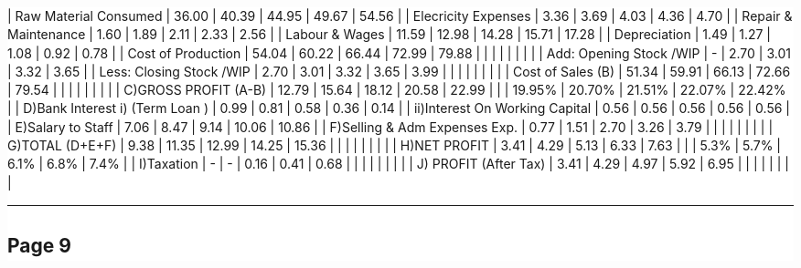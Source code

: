 | Raw Material Consumed | 36.00 | 40.39 | 44.95 | 49.67 | 54.56 |
| Elecricity Expenses | 3.36 | 3.69 | 4.03 | 4.36 | 4.70 |
| Repair & Maintenance | 1.60 | 1.89 | 2.11 | 2.33 | 2.56 |
| Labour & Wages | 11.59 | 12.98 | 14.28 | 15.71 | 17.28 |
| Depreciation | 1.49 | 1.27 | 1.08 | 0.92 | 0.78 |
| Cost of Production | 54.04 | 60.22 | 66.44 | 72.99 | 79.88 |
|  |  |  |  |  |  |
| Add: Opening Stock /WIP | - | 2.70 | 3.01 | 3.32 | 3.65 |
| Less: Closing Stock /WIP | 2.70 | 3.01 | 3.32 | 3.65 | 3.99 |
|  |  |  |  |  |  |
| Cost of Sales (B) | 51.34 | 59.91 | 66.13 | 72.66 | 79.54 |
|  |  |  |  |  |  |
| C)GROSS PROFIT (A-B) | 12.79 | 15.64 | 18.12 | 20.58 | 22.99 |
|  | 19.95% | 20.70% | 21.51% | 22.07% | 22.42% |
| D)Bank Interest i) (Term Loan ) | 0.99 | 0.81 | 0.58 | 0.36 | 0.14 |
| ii)Interest On Working Capital | 0.56 | 0.56 | 0.56 | 0.56 | 0.56 |
| E)Salary to Staff | 7.06 | 8.47 | 9.14 | 10.06 | 10.86 |
| F)Selling & Adm Expenses Exp. | 0.77 | 1.51 | 2.70 | 3.26 | 3.79 |
|  |  |  |  |  |  |
| G)TOTAL (D+E+F) | 9.38 | 11.35 | 12.99 | 14.25 | 15.36 |
|  |  |  |  |  |  |
| H)NET PROFIT | 3.41 | 4.29 | 5.13 | 6.33 | 7.63 |
|  | 5.3% | 5.7% | 6.1% | 6.8% | 7.4% |
| I)Taxation | - | - | 0.16 | 0.41 | 0.68 |
|  |  |  |  |  |  |
| J) PROFIT (After Tax) | 3.41 | 4.29 | 4.97 | 5.92 | 6.95 |
|  |  |  |  |  |  |

---

## Page 9
